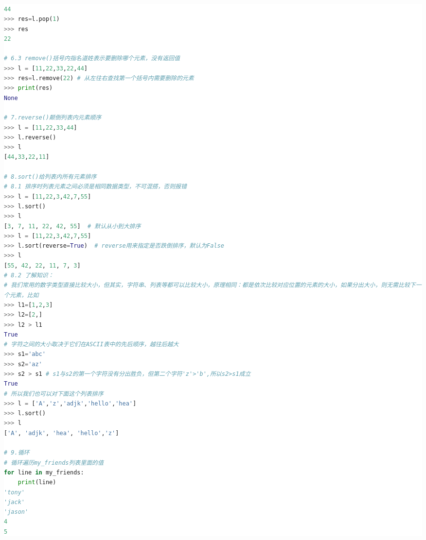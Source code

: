 ```python
44
>>> res=l.pop(1)
>>> res
22

# 6.3 remove()括号内指名道姓表示要删除哪个元素，没有返回值
>>> l = [11,22,33,22,44]
>>> res=l.remove(22) # 从左往右查找第一个括号内需要删除的元素
>>> print(res)
None

# 7.reverse()颠倒列表内元素顺序
>>> l = [11,22,33,44]
>>> l.reverse() 
>>> l
[44,33,22,11]

# 8.sort()给列表内所有元素排序
# 8.1 排序时列表元素之间必须是相同数据类型，不可混搭，否则报错
>>> l = [11,22,3,42,7,55]
>>> l.sort()
>>> l 
[3, 7, 11, 22, 42, 55]  # 默认从小到大排序
>>> l = [11,22,3,42,7,55]
>>> l.sort(reverse=True)  # reverse用来指定是否跌倒排序，默认为False
>>> l 
[55, 42, 22, 11, 7, 3]
# 8.2 了解知识：
# 我们常用的数字类型直接比较大小，但其实，字符串、列表等都可以比较大小，原理相同：都是依次比较对应位置的元素的大小，如果分出大小，则无需比较下一个元素，比如
>>> l1=[1,2,3]
>>> l2=[2,]
>>> l2 > l1
True
# 字符之间的大小取决于它们在ASCII表中的先后顺序，越往后越大
>>> s1='abc'
>>> s2='az'
>>> s2 > s1 # s1与s2的第一个字符没有分出胜负，但第二个字符'z'>'b',所以s2>s1成立
True
# 所以我们也可以对下面这个列表排序
>>> l = ['A','z','adjk','hello','hea']
>>> l.sort()
>>> l
['A', 'adjk', 'hea', 'hello','z']

# 9.循环
# 循环遍历my_friends列表里面的值
for line in my_friends:
    print(line) 
'tony'
'jack'
'jason'
4
5
```
